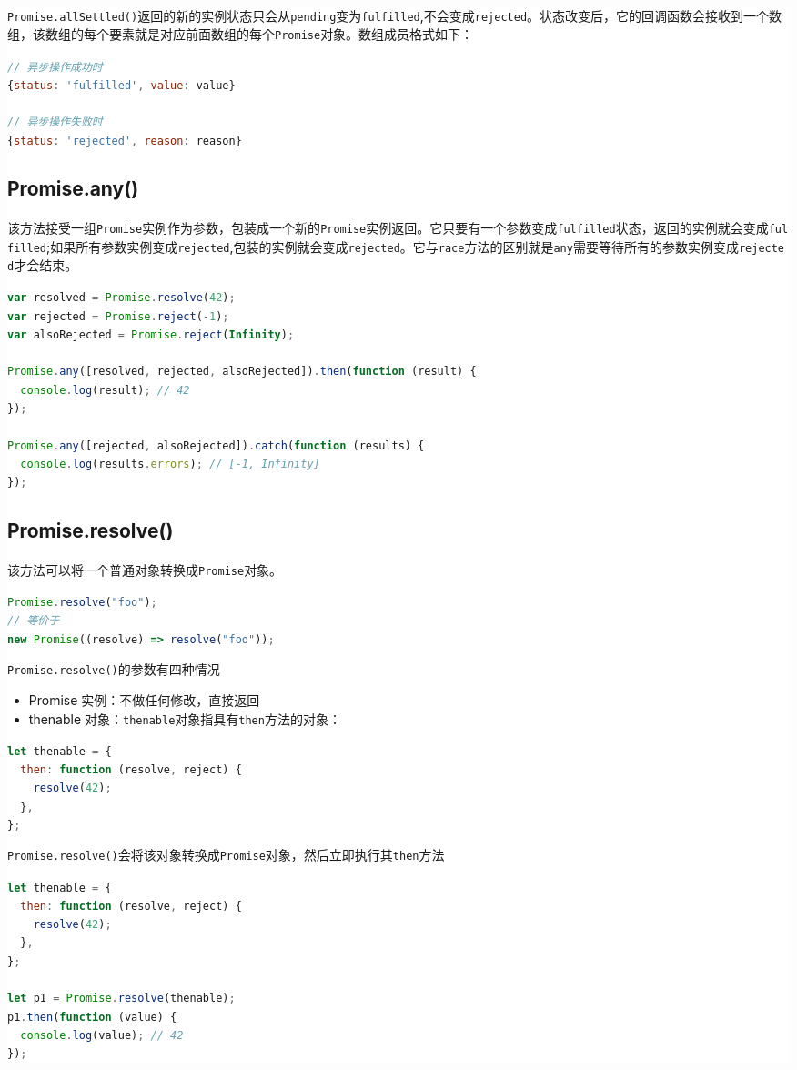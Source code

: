 `Promise.allSettled()`返回的新的实例状态只会从`pending`变为`fulfilled`,不会变成`rejected`。状态改变后，它的回调函数会接收到一个数组，该数组的每个要素就是对应前面数组的每个`Promise`对象。数组成员格式如下：

```javascript
// 异步操作成功时
{status: 'fulfilled', value: value}

// 异步操作失败时
{status: 'rejected', reason: reason}
```

## Promise.any()

该方法接受一组`Promise`实例作为参数，包装成一个新的`Promise`实例返回。它只要有一个参数变成`fulfilled`状态，返回的实例就会变成`fulfilled`;如果所有参数实例变成`rejected`,包装的实例就会变成`rejected`。它与`race`方法的区别就是`any`需要等待所有的参数实例变成`rejected`才会结束。

```javascript
var resolved = Promise.resolve(42);
var rejected = Promise.reject(-1);
var alsoRejected = Promise.reject(Infinity);

Promise.any([resolved, rejected, alsoRejected]).then(function (result) {
  console.log(result); // 42
});

Promise.any([rejected, alsoRejected]).catch(function (results) {
  console.log(results.errors); // [-1, Infinity]
});
```

## Promise.resolve()

该方法可以将一个普通对象转换成`Promise`对象。

```javascript
Promise.resolve("foo");
// 等价于
new Promise((resolve) => resolve("foo"));
```

`Promise.resolve()`的参数有四种情况

- Promise 实例：不做任何修改，直接返回
- thenable 对象：`thenable`对象指具有`then`方法的对象：

```javascript
let thenable = {
  then: function (resolve, reject) {
    resolve(42);
  },
};
```

`Promise.resolve()`会将该对象转换成`Promise`对象，然后立即执行其`then`方法

```javascript
let thenable = {
  then: function (resolve, reject) {
    resolve(42);
  },
};

let p1 = Promise.resolve(thenable);
p1.then(function (value) {
  console.log(value); // 42
});
```
